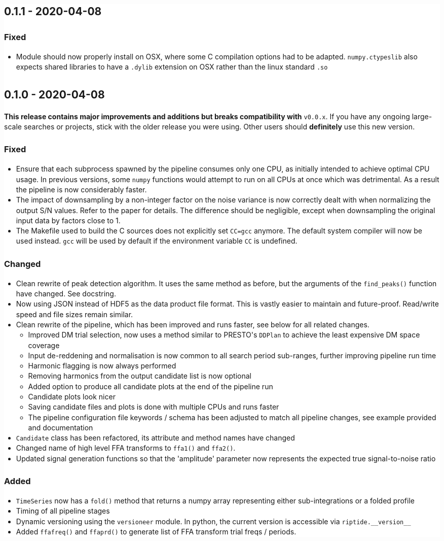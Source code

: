 
## 0.1.1 - 2020-04-08

### Fixed
- Module should now properly install on OSX, where some C compilation options had to be adapted. `numpy.ctypeslib` also expects shared libraries to have a `.dylib` extension on OSX rather than the linux standard `.so`


## 0.1.0 - 2020-04-08

**This release contains major improvements and additions but breaks compatibility with** `v0.0.x`. If you have any ongoing large-scale searches or projects, stick with the older release you were using. Other users should **definitely** use this new version.

### Fixed
- Ensure that each subprocess spawned by the pipeline consumes only one CPU, as initially intended to achieve optimal CPU usage. In previous versions, some `numpy` functions would attempt to run on all CPUs at once which was detrimental. As a result the pipeline is now considerably faster.
- The impact of downsampling by a non-integer factor on the noise variance is now correctly dealt with when normalizing the output S/N values. Refer to the paper for details. The difference should be negligible, except when downsampling the original input data by factors close to 1.
- The Makefile used to build the C sources does not explicitly set `CC=gcc` anymore. The default system compiler will now be used instead. `gcc` will be used by default if the environment variable `CC` is undefined.

### Changed
- Clean rewrite of peak detection algorithm. It uses the same method as before, but the arguments of the `find_peaks()` function have changed. See docstring.
- Now using JSON instead of HDF5 as the data product file format. This is vastly easier to maintain and future-proof. Read/write speed and file sizes remain similar.
- Clean rewrite of the pipeline, which has been improved and runs faster, see below for all related changes.
    - Improved DM trial selection, now uses a method similar to PRESTO's `DDPlan` to achieve the least expensive DM space coverage
    - Input de-reddening and normalisation is now common to all search period sub-ranges, further improving pipeline run time
    - Harmonic flagging is now always performed
    - Removing harmonics from the output candidate list is now optional
    - Added option to produce all candidate plots at the end of the pipeline run
    - Candidate plots look nicer
    - Saving candidate files and plots is done with multiple CPUs and runs faster
    - The pipeline configuration file keywords / schema has been adjusted to match all pipeline changes, see example provided and documentation
- `Candidate` class has been refactored, its attribute and method names have changed
- Changed name of high level FFA transforms to `ffa1()` and `ffa2()`. 
- Updated signal generation functions so that the 'amplitude' parameter now represents the expected true signal-to-noise ratio

### Added
- `TimeSeries` now has a `fold()` method that returns a numpy array representing either sub-integrations or a folded profile
- Timing of all pipeline stages
- Dynamic versioning using the `versioneer` module. In python, the current version is accessible via `riptide.__version__`
- Added `ffafreq()` and `ffaprd()` to generate list of FFA transform trial freqs / periods.
